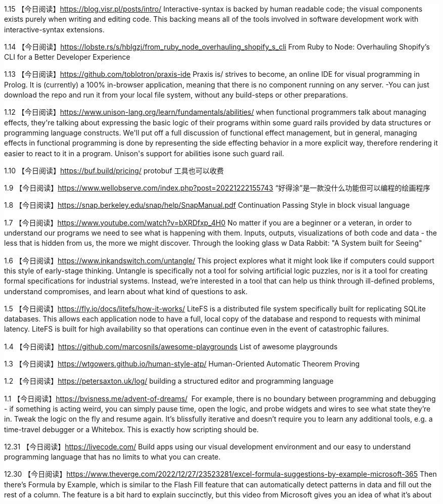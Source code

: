 1.15 【今日阅读】https://blog.visr.pl/posts/intro/ Interactive-syntax is backed by human readable code; the visual components exists purely when writing and editing code. This backing means all of the tools involved in software development work with interactive-syntax extensions. 

1.14 【今日阅读】https://lobste.rs/s/hblgzj/from_ruby_node_overhauling_shopify_s_cli From Ruby to Node: Overhauling Shopify’s CLI for a Better Developer Experience 

1.13 【今日阅读】https://github.com/toblotron/praxis-ide Praxis is/ strives to become, an online IDE for visual programming in Prolog. It is (currently) a 100% in-browser application, meaning that there is no component running on any server. -You can just download the repo and run it from your local file system, without any build-steps or other preparations.

1.12 【今日阅读】https://www.unison-lang.org/learn/fundamentals/abilities/ when functional programmers talk about managing effects, they're talking about expressing the basic logic of their programs within some guard rails provided by data structures or programming language constructs. We'll put off a full discussion of functional effect management, but in general, managing effects in functional programming is done by representing the side effecting behavior in a more explicit way, therefore rendering it easier to react to it in a program. Unison's support for abilities isone such guard rail.

1.10 【今日阅读】https://buf.build/pricing/ protobuf 工具也可以收费

1.9 【今日阅读】https://www.wellobserve.com/index.php?post=20221222155743 “好得涂”是一款没什么功能但可以编程的绘画程序

1.8 【今日阅读】https://snap.berkeley.edu/snap/help/SnapManual.pdf Continuation Passing Style in block visual language

1.7 【今日阅读】https://www.youtube.com/watch?v=bXRDfxp_4H0 No matter if you are a beginner or a veteran, in order to understand our programs we need to see what is happening with them. Inputs, outputs, visualizations of both code and data - the less that is hidden from us, the more we might discover. Through the looking glass w Data Rabbit: "A System built for Seeing"

1.6 【今日阅读】https://www.inkandswitch.com/untangle/ This project explores what it might look like if computers could support this style of early-stage thinking. Untangle is specifically not a tool for solving artificial logic puzzles, nor is it a tool for creating formal specifications for industrial systems. Instead, we’re interested in a tool that can help us think through ill-defined problems, understand compromises, and learn about what kind of questions to ask.

1.5 【今日阅读】https://fly.io/docs/litefs/how-it-works/ LiteFS is a distributed file system specifically built for replicating SQLite databases. This allows each application node to have a full, local copy of the database and respond to requests with minimal latency. LiteFS is built for high availability so that operations can continue even in the event of catastrophic failures.

1.4 【今日阅读】https://github.com/marcosnils/awesome-playgrounds List of awesome playgrounds

1.3 【今日阅读】https://wtgowers.github.io/human-style-atp/ Human-Oriented Automatic Theorem Proving

1.2 【今日阅读】https://petersaxton.uk/log/ building a structured editor and programming language 

1.1 【今日阅读】https://bvisness.me/advent-of-dreams/  For example, there is no boundary between programming and debugging - if something is acting weird, you can simply pause time, open the logic, and probe widgets and wires to see what state they’re in. Tweak the logic on the fly and resume again. It’s blissfully iterative and doesn’t require you to learn any additional tools, e.g. a time-travel debugger or a Whitebox. This is exactly how scripting should be.

12.31 【今日阅读】https://livecode.com/ Build apps using our visual development environment and our easy
to understand programming language that has no limits to what you can create.

12.30 【今日阅读】https://www.theverge.com/2022/12/27/23523281/excel-formula-suggestions-by-example-microsoft-365 Then there’s Formula by Example, which is similar to the Flash Fill feature that can automatically detect patterns in data and fill out the rest of a column. The feature is a bit hard to explain succinctly, but this video from Microsoft gives you an idea of what it’s about
